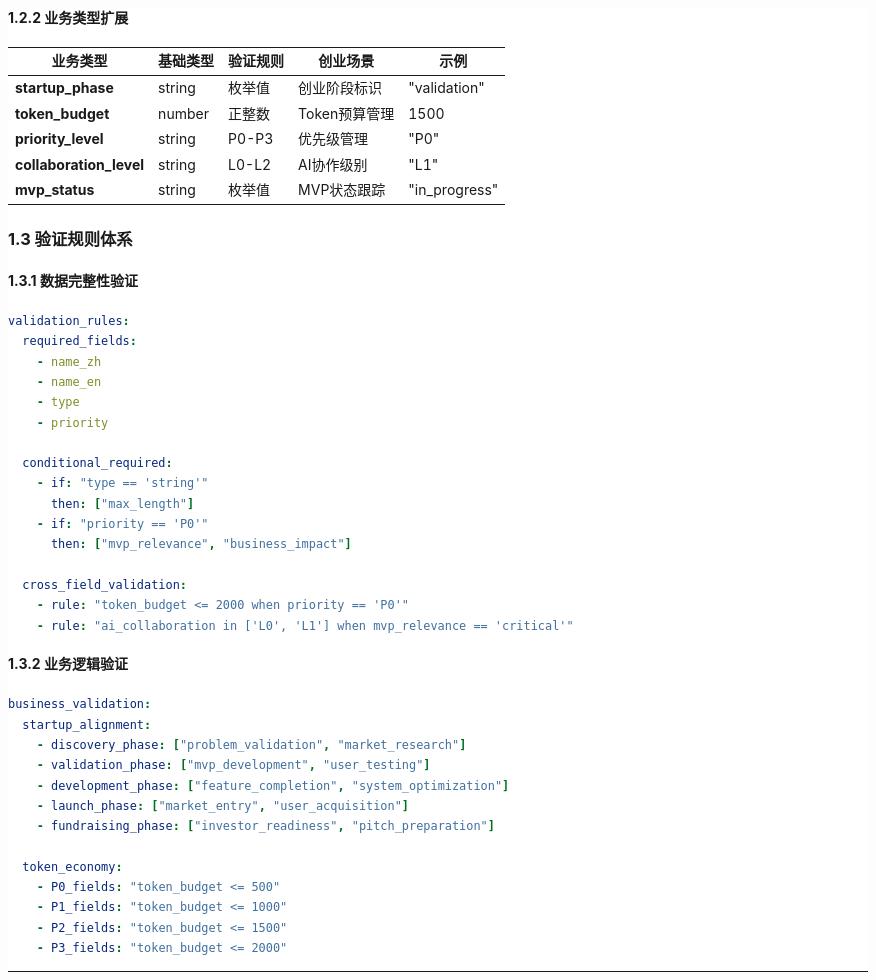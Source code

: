 #### 1.2.2 业务类型扩展
| 业务类型 | 基础类型 | 验证规则 | 创业场景 | 示例 |
|----------|----------|----------|----------|------|
| **startup_phase** | string | 枚举值 | 创业阶段标识 | "validation" |
| **token_budget** | number | 正整数 | Token预算管理 | 1500 |
| **priority_level** | string | P0-P3 | 优先级管理 | "P0" |
| **collaboration_level** | string | L0-L2 | AI协作级别 | "L1" |
| **mvp_status** | string | 枚举值 | MVP状态跟踪 | "in_progress" |

### 1.3 验证规则体系

#### 1.3.1 数据完整性验证
```yaml
validation_rules:
  required_fields:
    - name_zh
    - name_en
    - type
    - priority
    
  conditional_required:
    - if: "type == 'string'"
      then: ["max_length"]
    - if: "priority == 'P0'"
      then: ["mvp_relevance", "business_impact"]
      
  cross_field_validation:
    - rule: "token_budget <= 2000 when priority == 'P0'"
    - rule: "ai_collaboration in ['L0', 'L1'] when mvp_relevance == 'critical'"
```

#### 1.3.2 业务逻辑验证
```yaml
business_validation:
  startup_alignment:
    - discovery_phase: ["problem_validation", "market_research"]
    - validation_phase: ["mvp_development", "user_testing"]
    - development_phase: ["feature_completion", "system_optimization"]
    - launch_phase: ["market_entry", "user_acquisition"]
    - fundraising_phase: ["investor_readiness", "pitch_preparation"]
    
  token_economy:
    - P0_fields: "token_budget <= 500"
    - P1_fields: "token_budget <= 1000"
    - P2_fields: "token_budget <= 1500"
    - P3_fields: "token_budget <= 2000"
```

---